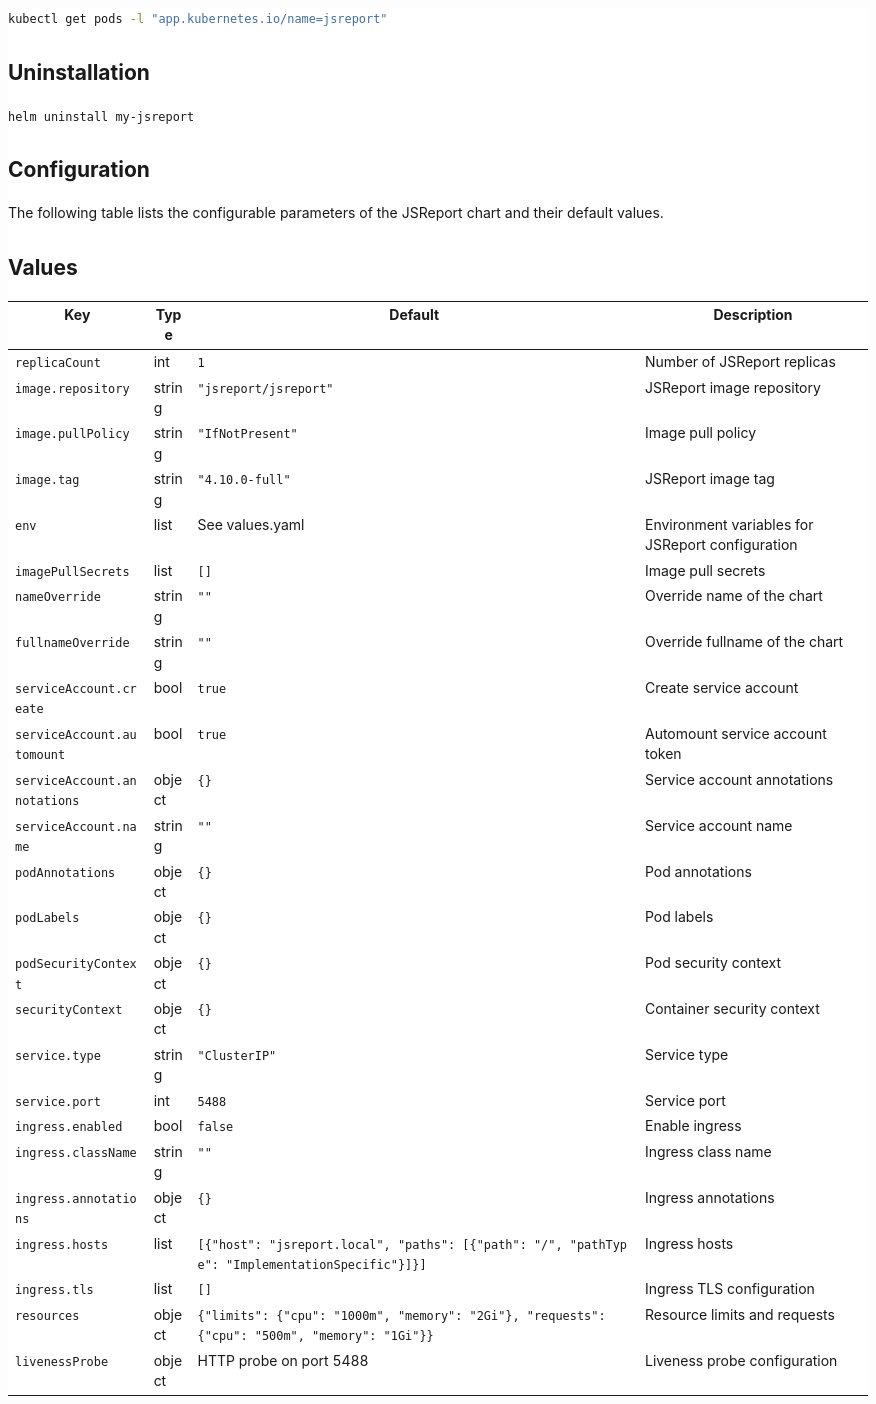 ```bash
kubectl get pods -l "app.kubernetes.io/name=jsreport"
```

## Uninstallation

```bash
helm uninstall my-jsreport
```

## Configuration

The following table lists the configurable parameters of the JSReport chart and their default values.

## Values

| Key                                          | Type   | Default                                                                                        | Description                                      |
| -------------------------------------------- | ------ | ---------------------------------------------------------------------------------------------- | ------------------------------------------------ |
| `replicaCount`                               | int    | `1`                                                                                            | Number of JSReport replicas                      |
| `image.repository`                           | string | `"jsreport/jsreport"`                                                                          | JSReport image repository                        |
| `image.pullPolicy`                           | string | `"IfNotPresent"`                                                                               | Image pull policy                                |
| `image.tag`                                  | string | `"4.10.0-full"`                                                                                 | JSReport image tag                               |
| `env`                                        | list   | See values.yaml                                                                                | Environment variables for JSReport configuration |
| `imagePullSecrets`                           | list   | `[]`                                                                                           | Image pull secrets                               |
| `nameOverride`                               | string | `""`                                                                                           | Override name of the chart                       |
| `fullnameOverride`                           | string | `""`                                                                                           | Override fullname of the chart                   |
| `serviceAccount.create`                      | bool   | `true`                                                                                         | Create service account                           |
| `serviceAccount.automount`                   | bool   | `true`                                                                                         | Automount service account token                  |
| `serviceAccount.annotations`                 | object | `{}`                                                                                           | Service account annotations                      |
| `serviceAccount.name`                        | string | `""`                                                                                           | Service account name                             |
| `podAnnotations`                             | object | `{}`                                                                                           | Pod annotations                                  |
| `podLabels`                                  | object | `{}`                                                                                           | Pod labels                                       |
| `podSecurityContext`                         | object | `{}`                                                                                           | Pod security context                             |
| `securityContext`                            | object | `{}`                                                                                           | Container security context                       |
| `service.type`                               | string | `"ClusterIP"`                                                                                  | Service type                                     |
| `service.port`                               | int    | `5488`                                                                                         | Service port                                     |
| `ingress.enabled`                            | bool   | `false`                                                                                        | Enable ingress                                   |
| `ingress.className`                          | string | `""`                                                                                           | Ingress class name                               |
| `ingress.annotations`                        | object | `{}`                                                                                           | Ingress annotations                              |
| `ingress.hosts`                              | list   | `[{"host": "jsreport.local", "paths": [{"path": "/", "pathType": "ImplementationSpecific"}]}]` | Ingress hosts                                    |
| `ingress.tls`                                | list   | `[]`                                                                                           | Ingress TLS configuration                        |
| `resources`                                  | object | `{"limits": {"cpu": "1000m", "memory": "2Gi"}, "requests": {"cpu": "500m", "memory": "1Gi"}}`  | Resource limits and requests                     |
| `livenessProbe`                              | object | HTTP probe on port 5488                                                                        | Liveness probe configuration                     |
